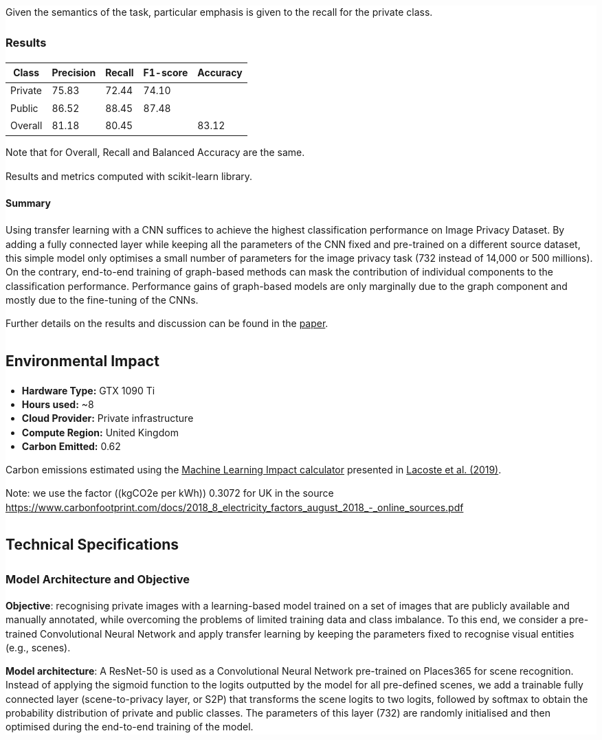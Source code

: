 Given the semantics of the task, particular emphasis is given to the recall for the private class.

### Results

| Class | Precision | Recall | F1-score | Accuracy |
|-------|-----------|--------|----------|----------|
| Private | 75.83   |  72.44 | 74.10    |          |
| Public  | 86.52   |  88.45 | 87.48    |          |
| Overall | 81.18   |  80.45 |          |   83.12  |

Note that for Overall, Recall and Balanced Accuracy are the same. 

Results and metrics computed with scikit-learn library.

#### Summary

Using transfer learning with a CNN suffices to achieve the highest classification performance on Image Privacy Dataset. By adding a fully connected layer while keeping all the parameters of the CNN fixed and pre-trained on a different source dataset, this simple model only optimises a small number of parameters for the image privacy task (732 instead of 14,000 or 500 millions). On the contrary, end-to-end training of graph-based methods can mask the contribution of individual components to the classification performance. Performance gains of graph-based models are only marginally due to the graph component and mostly due to the fine-tuning of the CNNs. 

Further details on the results and discussion can be found in the [paper](https://arxiv.org/pdf/2503.12464).

## Environmental Impact



- **Hardware Type:** GTX 1090 Ti
- **Hours used:** ~8
- **Cloud Provider:** Private infrastructure
- **Compute Region:** United Kingdom
- **Carbon Emitted:** 0.62

Carbon emissions estimated using the [Machine Learning Impact calculator](https://mlco2.github.io/impact#compute) presented in [Lacoste et al. (2019)](https://arxiv.org/abs/1910.09700).

Note: we use the factor ((kgCO2e per kWh)) 0.3072 for UK in the source https://www.carbonfootprint.com/docs/2018_8_electricity_factors_august_2018_-_online_sources.pdf

## Technical Specifications

### Model Architecture and Objective

**Objective**: recognising private images with a learning-based model trained on a set of images that are publicly available and manually annotated, while overcoming the problems of limited training data and class imbalance. To this end, we consider a pre-trained Convolutional Neural Network and apply transfer learning by keeping the parameters fixed to recognise visual entities (e.g., scenes). 

**Model architecture**: A ResNet-50 is used as a Convolutional Neural Network pre-trained on Places365 for scene recognition. Instead of applying the sigmoid function to the logits outputted by the model for all pre-defined scenes, we add a trainable fully  connected layer (scene-to-privacy layer, or S2P) that transforms the scene logits to two logits, followed by softmax to obtain the probability distribution of private and public classes. The parameters of this layer (732) are randomly initialised and then optimised during the end-to-end training of the model.
